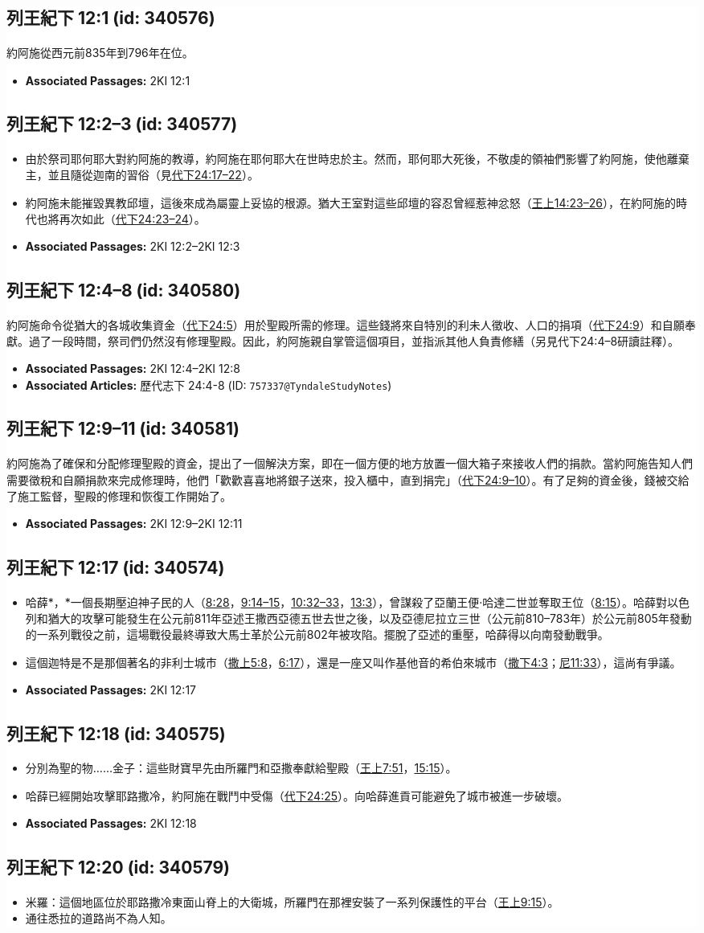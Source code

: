 ## 列王紀下 12:1 (id: 340576)

約阿施從西元前835年到796年在位。

* **Associated Passages:** 2KI 12:1

## 列王紀下 12:2–3 (id: 340577)

* 由於祭司耶何耶大對約阿施的教導，約阿施在耶何耶大在世時忠於主。然而，耶何耶大死後，不敬虔的領袖們影響了約阿施，使他離棄主，並且隨從迦南的習俗（見[代下24:17–22](https://ref.ly/2Chr24:17-2Chr24:22)）。
* 約阿施未能摧毀異教邱壇，這後來成為屬靈上妥協的根源。猶大王室對這些邱壇的容忍曾經惹神忿怒（[王上14:23–26](https://ref.ly/1Kgs14:23-1Kgs14:26)），在約阿施的時代也將再次如此（[代下24:23–24](https://ref.ly/2Chr24:23-2Chr24:24)）。

* **Associated Passages:** 2KI 12:2–2KI 12:3

## 列王紀下 12:4–8 (id: 340580)

約阿施命令從猶大的各城收集資金（[代下24:5](https://ref.ly/2Chr24:5)）用於聖殿所需的修理。這些錢將來自特別的利未人徵收、人口的捐項（[代下24:9](https://ref.ly/2Chr24:9)）和自願奉獻。過了一段時間，祭司們仍然沒有修理聖殿。因此，約阿施親自掌管這個項目，並指派其他人負責修繕（另見代下24:4–8研讀註釋）。

* **Associated Passages:** 2KI 12:4–2KI 12:8
* **Associated Articles:** 歷代志下 24:4-8 (ID: `757337@TyndaleStudyNotes`)

## 列王紀下 12:9–11 (id: 340581)

約阿施為了確保和分配修理聖殿的資金，提出了一個解決方案，即在一個方便的地方放置一個大箱子來接收人們的捐款。當約阿施告知人們需要徵稅和自願捐款來完成修理時，他們「歡歡喜喜地將銀子送來，投入櫃中，直到捐完」（[代下24:9–10](https://ref.ly/2Chr24:9-2Chr24:10)）。有了足夠的資金後，錢被交給了施工監督，聖殿的修理和恢復工作開始了。

* **Associated Passages:** 2KI 12:9–2KI 12:11

## 列王紀下 12:17 (id: 340574)

* 哈薛*，*一個長期壓迫神子民的人（[8:28](https://ref.ly/2Kgs8:28)，[9:14–15](https://ref.ly/2Kgs9:14-2Kgs9:15)，[10:32–33](https://ref.ly/2Kgs10:32-2Kgs10:33)，[13:3](https://ref.ly/2Kgs13:3)），曾謀殺了亞蘭王便·哈達二世並奪取王位（[8:15](https://ref.ly/2Kgs8:15)）。哈薛對以色列和猶大的攻擊可能發生在公元前811年亞述王撒西亞德五世去世之後，以及亞德尼拉立三世（公元前810–783年）於公元前805年發動的一系列戰役之前，這場戰役最終導致大馬士革於公元前802年被攻陷。擺脫了亞述的重壓，哈薛得以向南發動戰爭。
* 這個迦特是不是那個著名的非利士城市（[撒上5:8](https://ref.ly/1Sam5:8)，[6:17](https://ref.ly/1Sam6:17)），還是一座又叫作基他音的希伯來城市（[撒下4:3](https://ref.ly/2Sam4:3)；[尼11:33](https://ref.ly/Neh11:33)），這尚有爭議。

* **Associated Passages:** 2KI 12:17

## 列王紀下 12:18 (id: 340575)

* 分別為聖的物……金子：這些財寶早先由所羅門和亞撒奉獻給聖殿（[王上7:51](https://ref.ly/1Kgs7:51)，[15:15](https://ref.ly/1Kgs15:15)）。
* 哈薛已經開始攻擊耶路撒冷，約阿施在戰鬥中受傷（[代下24:25](https://ref.ly/2Chr24:25)）。向哈薛進貢可能避免了城市被進一步破壞。

* **Associated Passages:** 2KI 12:18

## 列王紀下 12:20 (id: 340579)

* 米羅：這個地區位於耶路撒冷東面山脊上的大衛城，所羅門在那裡安裝了一系列保護性的平台（[王上9:15](https://ref.ly/1Kgs9:15)）。
* 通往悉拉的道路尚不為人知。
